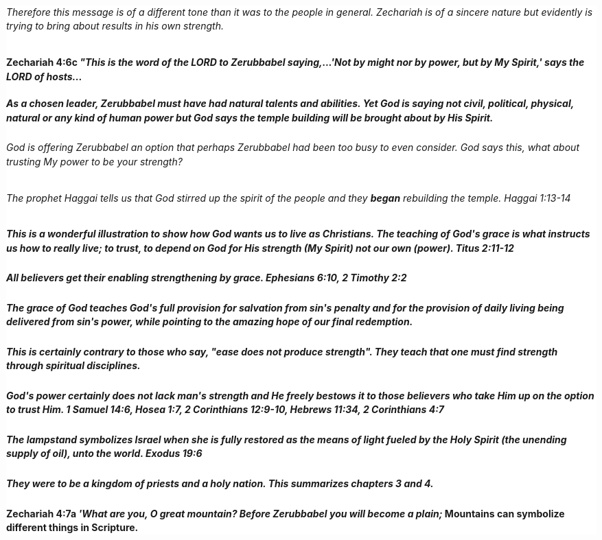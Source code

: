 ###### Therefore this message is of a different tone than it was to the people in general. Zechariah is of a sincere nature but evidently is trying to bring about results in his own strength. 

#### Zechariah 4:6c *"This is the word of the LORD to Zerubbabel saying,...'Not by might nor by power, but by My Spirit,' says the LORD of hosts...* 

##### As a chosen leader, Zerubbabel must have had natural talents and abilities. Yet God is saying not civil, political, physical, natural or any kind of human power but God says the temple building will be brought about by His Spirit. 

###### God is offering Zerubbabel an option that perhaps Zerubbabel had been too busy to even consider. God says this, what about trusting My power to be your strength? 

###### The prophet Haggai tells us that God stirred up the spirit of the people and they **began** rebuilding the temple. Haggai 1:13-14

##### This is a wonderful illustration to show how God wants us to live as Christians. The teaching of God's grace is what instructs us how to really live; to **trust**, to depend on God for His strength (My Spirit) not our own (power). Titus 2:11-12

##### All believers get their enabling strengthening by grace. Ephesians 6:10, 2 Timothy 2:2 

##### The grace of God teaches God's full provision for salvation from sin's penalty and for the provision of **daily** living being delivered from sin's power, while pointing to the amazing hope of our final redemption.

##### This is certainly contrary to those who say, "ease does not produce **strength**". They teach that one must find strength through spiritual disciplines. 

##### God's power certainly does not lack man's strength and He freely bestows it to those believers who take Him up on the option to trust Him. 1 Samuel 14:6, Hosea 1:7, 2 Corinthians 12:9-10, Hebrews 11:34, 2 Corinthians 4:7

##### The lampstand symbolizes Israel when she is fully restored as the means of light fueled by the Holy Spirit (the unending supply of oil), unto the world. Exodus 19:6

##### They were to be a kingdom of priests and a holy nation. This summarizes chapters 3 and 4. 

#### Zechariah 4:7a *'What are you, O great mountain? Before Zerubbabel you will become a plain;* Mountains can symbolize different things in Scripture. 
